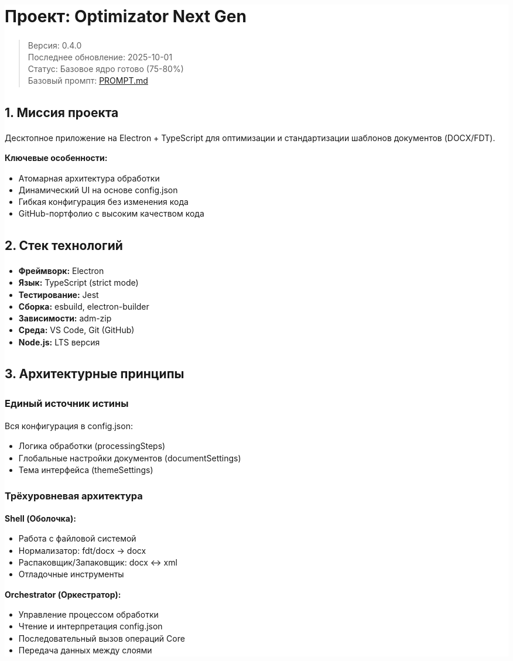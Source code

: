 

# Проект: Optimizator Next Gen

> Версия: 0.4.0  
> Последнее обновление: 2025-10-01  
> Статус: Базовое ядро готово (75-80%)  
> Базовый промпт: [PROMPT.md](./PROMPT.md)

## 1. Миссия проекта

Десктопное приложение на Electron + TypeScript для оптимизации и стандартизации шаблонов документов (DOCX/FDT).

**Ключевые особенности:**

- Атомарная архитектура обработки
- Динамический UI на основе config.json
- Гибкая конфигурация без изменения кода
- GitHub-портфолио с высоким качеством кода

## 2. Стек технологий

- **Фреймворк:** Electron
- **Язык:** TypeScript (strict mode)
- **Тестирование:** Jest
- **Сборка:** esbuild, electron-builder
- **Зависимости:** adm-zip
- **Среда:** VS Code, Git (GitHub)
- **Node.js:** LTS версия

## 3. Архитектурные принципы

### Единый источник истины

Вся конфигурация в config.json:

- Логика обработки (processingSteps)
- Глобальные настройки документов (documentSettings)
- Тема интерфейса (themeSettings)

### Трёхуровневая архитектура

**Shell (Оболочка):**

- Работа с файловой системой
- Нормализатор: fdt/docx → docx
- Распаковщик/Запаковщик: docx ↔ xml
- Отладочные инструменты

**Orchestrator (Оркестратор):**

- Управление процессом обработки
- Чтение и интерпретация config.json
- Последовательный вызов операций Core
- Передача данных между слоями
